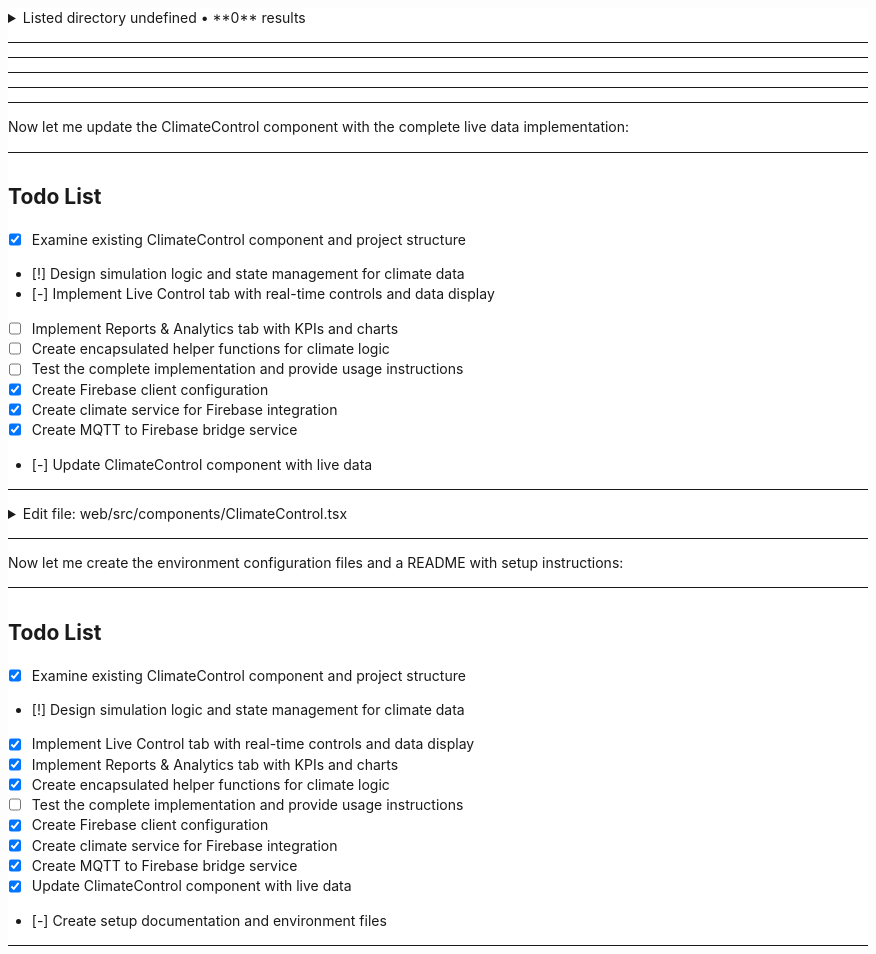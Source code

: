 
<details><summary>Listed directory undefined • **0** results</summary></details>

---



---



---



---



---

Now let me update the ClimateControl component with the complete live data implementation:

---

## Todo List

- [x] Examine existing ClimateControl component and project structure
- [!] Design simulation logic and state management for climate data
- [-] Implement Live Control tab with real-time controls and data display
- [ ] Implement Reports & Analytics tab with KPIs and charts
- [ ] Create encapsulated helper functions for climate logic
- [ ] Test the complete implementation and provide usage instructions
- [x] Create Firebase client configuration
- [x] Create climate service for Firebase integration
- [x] Create MQTT to Firebase bridge service
- [-] Update ClimateControl component with live data

---

<details><summary>Edit file: web/src/components/ClimateControl.tsx</summary></details>

---

Now let me create the environment configuration files and a README with setup instructions:

---

## Todo List

- [x] Examine existing ClimateControl component and project structure
- [!] Design simulation logic and state management for climate data
- [x] Implement Live Control tab with real-time controls and data display
- [x] Implement Reports & Analytics tab with KPIs and charts
- [x] Create encapsulated helper functions for climate logic
- [ ] Test the complete implementation and provide usage instructions
- [x] Create Firebase client configuration
- [x] Create climate service for Firebase integration
- [x] Create MQTT to Firebase bridge service
- [x] Update ClimateControl component with live data
- [-] Create setup documentation and environment files

---